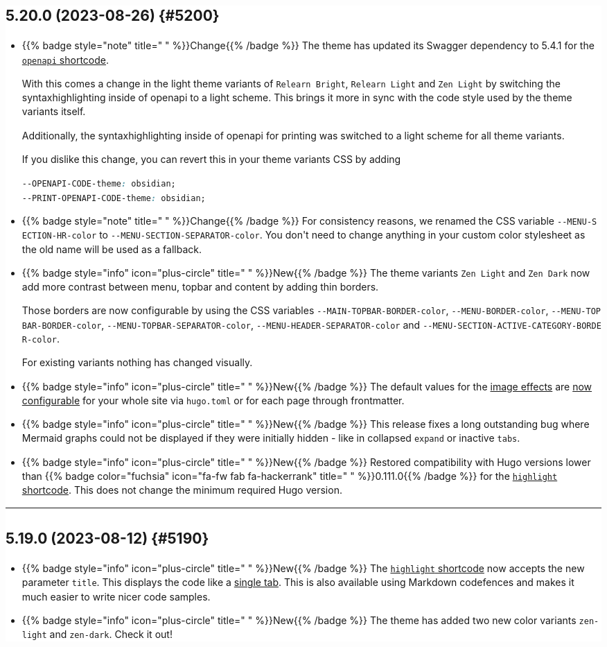 
## 5.20.0 (2023-08-26) {#5200}

- {{% badge style="note" title=" " %}}Change{{% /badge %}} The theme has updated its Swagger dependency to 5.4.1 for the [`openapi` shortcode](shortcodes/openapi).

  With this comes a change in the light theme variants of `Relearn Bright`, `Relearn Light` and `Zen Light` by switching the syntaxhighlighting inside of openapi to a light scheme. This brings it more in sync with the code style used by the theme variants itself.

  Additionally, the syntaxhighlighting inside of openapi for printing was switched to a light scheme for all theme variants.

  If you dislike this change, you can revert this in your theme variants CSS by adding

    ````css
    --OPENAPI-CODE-theme: obsidian;
    --PRINT-OPENAPI-CODE-theme: obsidian;
    ````

- {{% badge style="note" title=" " %}}Change{{% /badge %}} For consistency reasons, we renamed the CSS variable `--MENU-SECTION-HR-color` to `--MENU-SECTION-SEPARATOR-color`. You don't need to change anything in your custom color stylesheet as the old name will be used as a fallback.

- {{% badge style="info" icon="plus-circle" title=" " %}}New{{% /badge %}} The theme variants `Zen Light` and `Zen Dark` now add more contrast between menu, topbar and content by adding thin borders.

  Those borders are now configurable by using the CSS variables `--MAIN-TOPBAR-BORDER-color`, `--MENU-BORDER-color`, `--MENU-TOPBAR-BORDER-color`, `--MENU-TOPBAR-SEPARATOR-color`, `--MENU-HEADER-SEPARATOR-color` and `--MENU-SECTION-ACTIVE-CATEGORY-BORDER-color`.

  For existing variants nothing has changed visually.

- {{% badge style="info" icon="plus-circle" title=" " %}}New{{% /badge %}} The default values for the [image effects](cont/markdown#image-effects) are [now configurable](cont/imageeffects) for your whole site via `hugo.toml` or for each page through frontmatter.

- {{% badge style="info" icon="plus-circle" title=" " %}}New{{% /badge %}} This release fixes a long outstanding bug where Mermaid graphs could not be displayed if they were initially hidden - like in collapsed `expand` or inactive `tabs`.

- {{% badge style="info" icon="plus-circle" title=" " %}}New{{% /badge %}} Restored compatibility with Hugo versions lower than {{% badge color="fuchsia" icon="fa-fw fab fa-hackerrank" title=" " %}}0.111.0{{% /badge %}} for the [`highlight` shortcode](shortcodes/highlight). This does not change the minimum required Hugo version.

---

## 5.19.0 (2023-08-12) {#5190}

- {{% badge style="info" icon="plus-circle" title=" " %}}New{{% /badge %}} The [`highlight` shortcode](shortcodes/highlight) now accepts the new parameter `title`. This displays the code like a [single tab](shortcodes/tab). This is also available using Markdown codefences and makes it much easier to write nicer code samples.

- {{% badge style="info" icon="plus-circle" title=" " %}}New{{% /badge %}} The theme has added two new color variants `zen-light` and `zen-dark`. Check it out!
